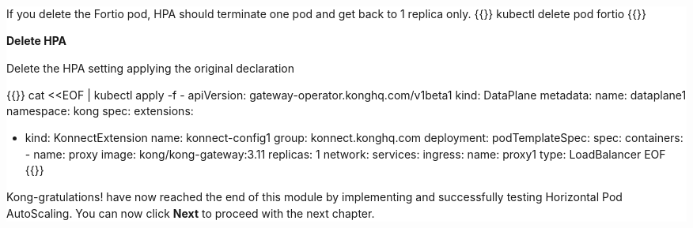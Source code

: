 If you delete the Fortio pod, HPA should terminate one pod and get back to 1 replica only.
{{<highlight>}}
kubectl delete pod fortio
{{</highlight>}}


**Delete HPA**

Delete the HPA setting applying the original declaration

{{<highlight>}}
cat <<EOF | kubectl apply -f -
apiVersion: gateway-operator.konghq.com/v1beta1
kind: DataPlane
metadata:
 name: dataplane1
 namespace: kong
spec:
 extensions:
 - kind: KonnectExtension
   name: konnect-config1
   group: konnect.konghq.com
 deployment:
   podTemplateSpec:
     spec:
       containers:
       - name: proxy
         image: kong/kong-gateway:3.11
   replicas: 1
 network:
   services:
     ingress:
       name: proxy1
       type: LoadBalancer
EOF
{{</highlight>}}

Kong-gratulations! have now reached the end of this module by implementing and successfully testing Horizontal Pod AutoScaling. You can now click **Next** to proceed with the next chapter.

